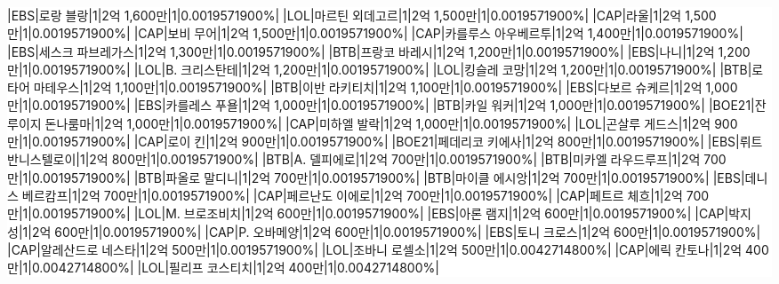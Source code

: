 |EBS|로랑 블랑|1|2억 1,600만|1|0.0019571900%|
|LOL|마르틴 외데고르|1|2억 1,500만|1|0.0019571900%|
|CAP|라울|1|2억 1,500만|1|0.0019571900%|
|CAP|보비 무어|1|2억 1,500만|1|0.0019571900%|
|CAP|카를루스 아우베르투|1|2억 1,400만|1|0.0019571900%|
|EBS|세스크 파브레가스|1|2억 1,300만|1|0.0019571900%|
|BTB|프랑코 바레시|1|2억 1,200만|1|0.0019571900%|
|EBS|나니|1|2억 1,200만|1|0.0019571900%|
|LOL|B. 크리스탄테|1|2억 1,200만|1|0.0019571900%|
|LOL|킹슬레 코망|1|2억 1,200만|1|0.0019571900%|
|BTB|로타어 마테우스|1|2억 1,100만|1|0.0019571900%|
|BTB|이반 라키티치|1|2억 1,100만|1|0.0019571900%|
|EBS|다보르 슈케르|1|2억 1,000만|1|0.0019571900%|
|EBS|카를레스 푸욜|1|2억 1,000만|1|0.0019571900%|
|BTB|카일 워커|1|2억 1,000만|1|0.0019571900%|
|BOE21|잔루이지 돈나룸마|1|2억 1,000만|1|0.0019571900%|
|CAP|미하엘 발락|1|2억 1,000만|1|0.0019571900%|
|LOL|곤살루 게드스|1|2억 900만|1|0.0019571900%|
|CAP|로이 킨|1|2억 900만|1|0.0019571900%|
|BOE21|페데리코 키에사|1|2억 800만|1|0.0019571900%|
|EBS|뤼트 반니스텔로이|1|2억 800만|1|0.0019571900%|
|BTB|A. 델피에로|1|2억 700만|1|0.0019571900%|
|BTB|미카엘 라우드루프|1|2억 700만|1|0.0019571900%|
|BTB|파올로 말디니|1|2억 700만|1|0.0019571900%|
|BTB|마이클 에시앙|1|2억 700만|1|0.0019571900%|
|EBS|데니스 베르캄프|1|2억 700만|1|0.0019571900%|
|CAP|페르난도 이에로|1|2억 700만|1|0.0019571900%|
|CAP|페트르 체흐|1|2억 700만|1|0.0019571900%|
|LOL|M. 브로조비치|1|2억 600만|1|0.0019571900%|
|EBS|아론 램지|1|2억 600만|1|0.0019571900%|
|CAP|박지성|1|2억 600만|1|0.0019571900%|
|CAP|P. 오바메양|1|2억 600만|1|0.0019571900%|
|EBS|토니 크로스|1|2억 600만|1|0.0019571900%|
|CAP|알레산드로 네스타|1|2억 500만|1|0.0019571900%|
|LOL|조바니 로셀소|1|2억 500만|1|0.0042714800%|
|CAP|에릭 칸토나|1|2억 400만|1|0.0042714800%|
|LOL|필리프 코스티치|1|2억 400만|1|0.0042714800%|